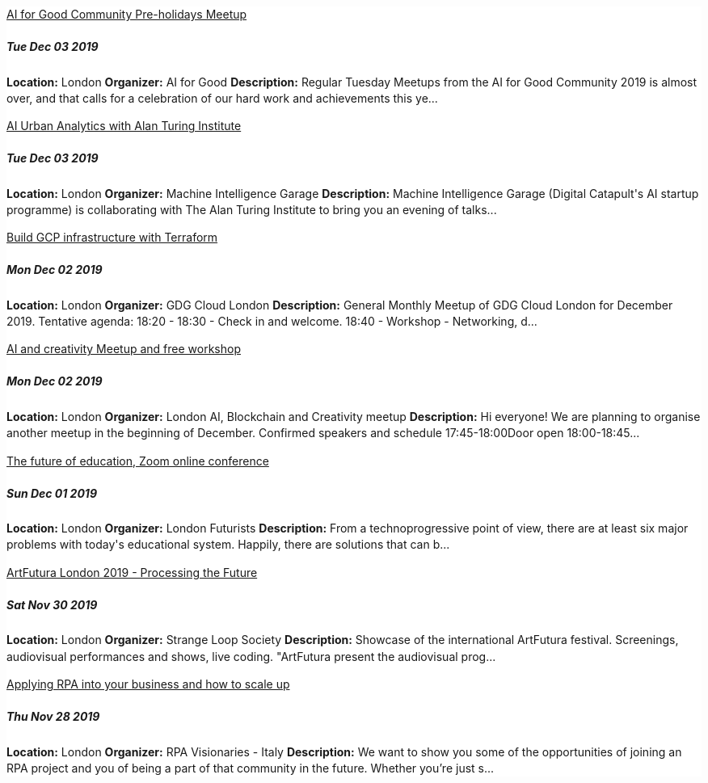 
[AI for Good Community Pre-holidays Meetup](https://www.meetup.com/meetup-group-pzvZdizC/events/266073268/)
##### Tue Dec 03 2019
**Location:** London
**Organizer:** AI for Good
**Description:** Regular Tuesday Meetups from the AI for Good Community 2019 is almost over, and that calls for a celebration of our hard work and achievements this ye...


[AI Urban Analytics with Alan Turing Institute](https://www.meetup.com/Machine-Intelligence-Garage/events/266290861/)
##### Tue Dec 03 2019
**Location:** London
**Organizer:** Machine Intelligence Garage
**Description:** Machine Intelligence Garage (Digital Catapult's AI startup programme) is collaborating with The Alan Turing Institute to bring you an evening of talks...


[Build GCP infrastructure with Terraform](https://www.meetup.com/gdgcloud/events/261893044/)
##### Mon Dec 02 2019
**Location:** London
**Organizer:** GDG Cloud London
**Description:** General Monthly Meetup of GDG Cloud London for December 2019. Tentative agenda: 18:20 - 18:30 - Check in and welcome. 18:40 - Workshop - Networking, d...


[AI and creativity Meetup and free workshop](https://www.meetup.com/London-AI-and-Creativity-meetup/events/266359546/)
##### Mon Dec 02 2019
**Location:** London
**Organizer:** London AI, Blockchain and Creativity meetup
**Description:** Hi everyone! We are planning to organise another meetup in the beginning of December. Confirmed speakers and schedule 17:45-18:00Door open 18:00-18:45...


[The future of education, Zoom online conference](https://www.meetup.com/London-Futurists/events/266610312/)
##### Sun Dec 01 2019
**Location:** London
**Organizer:** London Futurists
**Description:** From a technoprogressive point of view, there are at least six major problems with today's educational system. Happily, there are solutions that can b...


[ArtFutura London 2019 - Processing the Future](https://www.meetup.com/Strange-Loop-Society/events/265256843/)
##### Sat Nov 30 2019
**Location:** London
**Organizer:** Strange Loop Society
**Description:** Showcase of the international ArtFutura festival. Screenings, audiovisual performances and shows, live coding. "ArtFutura present the audiovisual prog...


[Applying RPA into your business and how to scale up](https://www.meetup.com/RPA-Visionaries-Italy/events/266579216/)
##### Thu Nov 28 2019
**Location:** London
**Organizer:** RPA Visionaries - Italy
**Description:** We want to show you some of the opportunities of joining an RPA project and you of being a part of that community in the future. Whether you’re just s...
